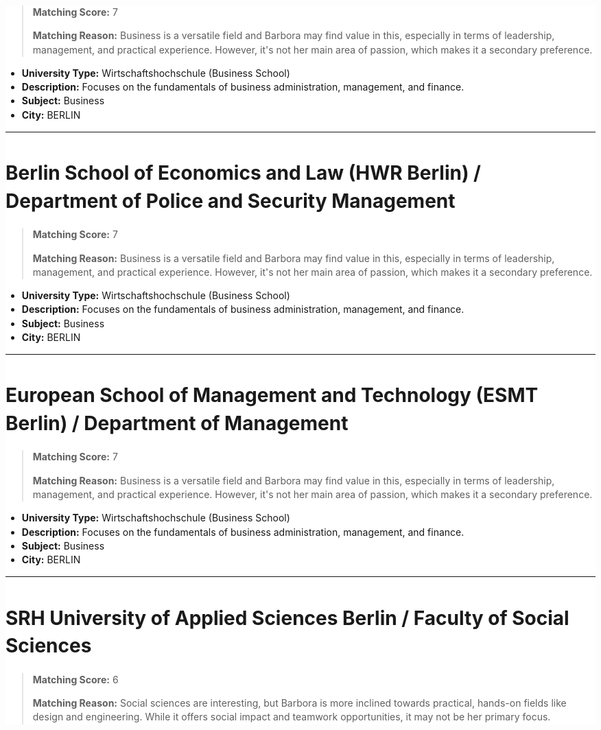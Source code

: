 > **Matching Score:** 7 
>
> **Matching Reason:** Business is a versatile field and Barbora may find value in this, especially in terms of leadership, management, and practical experience. However, it's not her main area of passion, which makes it a secondary preference.

- **University Type:** Wirtschaftshochschule (Business School)
- **Description:** Focuses on the fundamentals of business administration, management, and finance.
- **Subject:** Business
- **City:** BERLIN

* * *

# Berlin School of Economics and Law (HWR Berlin) / Department of Police and Security Management

> **Matching Score:** 7 
>
> **Matching Reason:** Business is a versatile field and Barbora may find value in this, especially in terms of leadership, management, and practical experience. However, it's not her main area of passion, which makes it a secondary preference.

- **University Type:** Wirtschaftshochschule (Business School)
- **Description:** Focuses on the fundamentals of business administration, management, and finance.
- **Subject:** Business
- **City:** BERLIN

* * *

# European School of Management and Technology (ESMT Berlin) / Department of Management

> **Matching Score:** 7 
>
> **Matching Reason:** Business is a versatile field and Barbora may find value in this, especially in terms of leadership, management, and practical experience. However, it's not her main area of passion, which makes it a secondary preference.

- **University Type:** Wirtschaftshochschule (Business School)
- **Description:** Focuses on the fundamentals of business administration, management, and finance.
- **Subject:** Business
- **City:** BERLIN

* * *

# SRH University of Applied Sciences Berlin / Faculty of Social Sciences

> **Matching Score:** 6 
>
> **Matching Reason:** Social sciences are interesting, but Barbora is more inclined towards practical, hands-on fields like design and engineering. While it offers social impact and teamwork opportunities, it may not be her primary focus.
